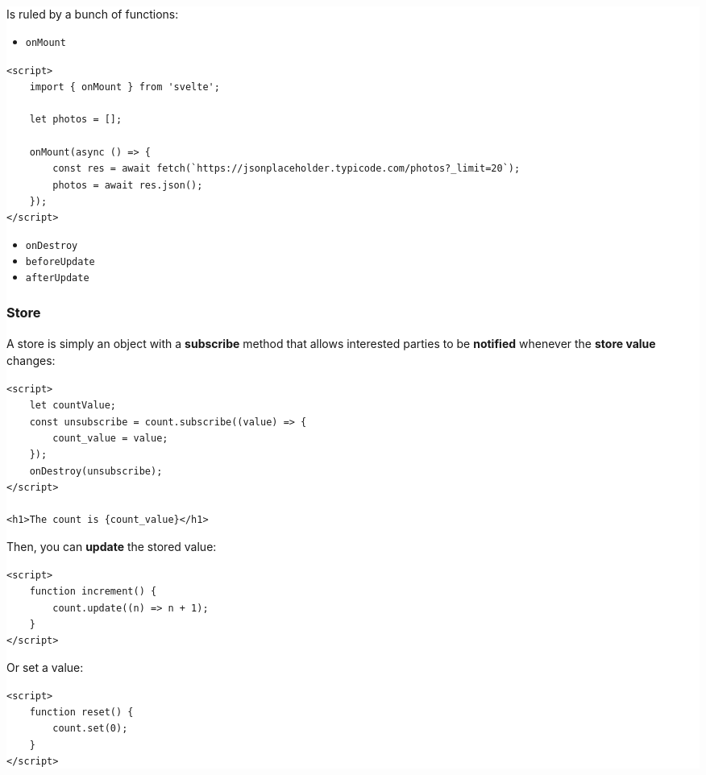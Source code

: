 Is ruled by a bunch of functions:

- `onMount`

```svelte
<script>
	import { onMount } from 'svelte';

	let photos = [];

	onMount(async () => {
		const res = await fetch(`https://jsonplaceholder.typicode.com/photos?_limit=20`);
		photos = await res.json();
	});
</script>
```

- `onDestroy`
- `beforeUpdate`
- `afterUpdate`

### Store

A store is simply an object with a **subscribe** method that allows interested parties to be **notified** whenever the **store value** changes:

```svelte
<script>
	let countValue;
	const unsubscribe = count.subscribe((value) => {
		count_value = value;
	});
	onDestroy(unsubscribe);
</script>

<h1>The count is {count_value}</h1>
```

Then, you can **update** the stored value:

```svelte
<script>
	function increment() {
		count.update((n) => n + 1);
	}
</script>
```

Or set a value:

```svelte
<script>
	function reset() {
		count.set(0);
	}
</script>
```
